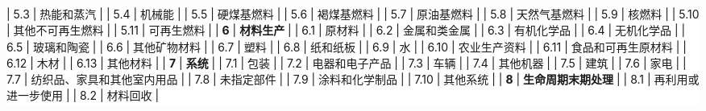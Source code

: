 | 5.3   | 热能和蒸汽         |
| 5.4   | 机械能           |
| 5.5   | 硬煤基燃料         |
| 5.6   | 褐煤基燃料         |
| 5.7   | 原油基燃料         |
| 5.8   | 天然气基燃料        |
| 5.9   | 核燃料           |
| 5.10  | 其他不可再生燃料      |
| 5.11  | 可再生燃料         |
| **6**                 | **材料生产**      |
| 6.1   | 原材料           |
| 6.2   | 金属和类金属        |
| 6.3   | 有机化学品         |
| 6.4   | 无机化学品         |
| 6.5   | 玻璃和陶瓷         |
| 6.6   | 其他矿物材料        |
| 6.7   | 塑料            |
| 6.8   | 纸和纸板          |
| 6.9   | 水             |
| 6.10  | 农业生产资料        |
| 6.11  | 食品和可再生原材料     |
| 6.12  | 木材            |
| 6.13  | 其他材料          |
| **7**                 | **系统**        |
| 7.1   | 包装            |
| 7.2   | 电器和电子产品       |
| 7.3   | 车辆            |
| 7.4   | 其他机器          |
| 7.5   | 建筑            |
| 7.6   | 家电            |
| 7.7   | 纺织品、家具和其他室内用品 |
| 7.8   | 未指定部件         |
| 7.9   | 涂料和化学制品       |
| 7.10  | 其他系统          |
| **8**                 | **生命周期末期处理**  |
| 8.1   | 再利用或进一步使用     |
| 8.2   | 材料回收          |